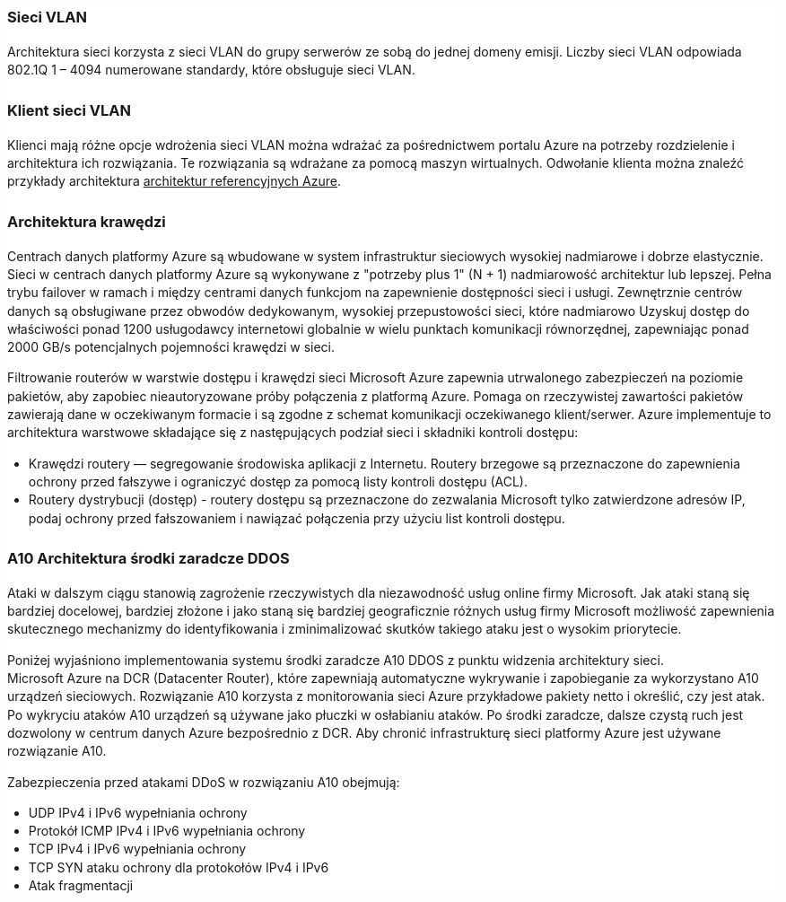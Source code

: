 ### <a name="vlans"></a>Sieci VLAN
Architektura sieci korzysta z sieci VLAN do grupy serwerów ze sobą do jednej domeny emisji. Liczby sieci VLAN odpowiada 802.1Q 1 – 4094 numerowane standardy, które obsługuje sieci VLAN.

### <a name="customer-vlans"></a>Klient sieci VLAN
Klienci mają różne opcje wdrożenia sieci VLAN można wdrażać za pośrednictwem portalu Azure na potrzeby rozdzielenie i architektura ich rozwiązania. Te rozwiązania są wdrażane za pomocą maszyn wirtualnych. Odwołanie klienta można znaleźć przykłady architektura [architektur referencyjnych Azure](https://docs.microsoft.com/azure/architecture/reference-architectures/).

### <a name="edge-architecture"></a>Architektura krawędzi
Centrach danych platformy Azure są wbudowane w system infrastruktur sieciowych wysokiej nadmiarowe i dobrze elastycznie. Sieci w centrach danych platformy Azure są wykonywane z "potrzeby plus 1" (N + 1) nadmiarowość architektur lub lepszej. Pełna trybu failover w ramach i między centrami danych funkcjom na zapewnienie dostępności sieci i usługi. Zewnętrznie centrów danych są obsługiwane przez obwodów dedykowanym, wysokiej przepustowości sieci, które nadmiarowo Uzyskuj dostęp do właściwości ponad 1200 usługodawcy internetowi globalnie w wielu punktach komunikacji równorzędnej, zapewniając ponad 2000 GB/s potencjalnych pojemności krawędzi w sieci.

Filtrowanie routerów w warstwie dostępu i krawędzi sieci Microsoft Azure zapewnia utrwalonego zabezpieczeń na poziomie pakietów, aby zapobiec nieautoryzowane próby połączenia z platformą Azure. Pomaga on rzeczywistej zawartości pakietów zawierają dane w oczekiwanym formacie i są zgodne z schemat komunikacji oczekiwanego klient/serwer. Azure implementuje to architektura warstwowe składające się z następujących podział sieci i składniki kontroli dostępu:

- Krawędzi routery — segregowanie środowiska aplikacji z Internetu. Routery brzegowe są przeznaczone do zapewnienia ochrony przed fałszywe i ograniczyć dostęp za pomocą listy kontroli dostępu (ACL).
- Routery dystrybucji (dostęp) - routery dostępu są przeznaczone do zezwalania Microsoft tylko zatwierdzone adresów IP, podaj ochrony przed fałszowaniem i nawiązać połączenia przy użyciu list kontroli dostępu.

### <a name="a10-ddos-mitigation-architecture"></a>A10 Architektura środki zaradcze DDOS
Ataki w dalszym ciągu stanowią zagrożenie rzeczywistych dla niezawodność usług online firmy Microsoft. Jak ataki staną się bardziej docelowej, bardziej złożone i jako staną się bardziej geograficznie różnych usług firmy Microsoft możliwość zapewnienia skutecznego mechanizmy do identyfikowania i zminimalizować skutków takiego ataku jest o wysokim priorytecie.

Poniżej wyjaśniono implementowania systemu środki zaradcze A10 DDOS z punktu widzenia architektury sieci.  
Microsoft Azure na DCR (Datacenter Router), które zapewniają automatyczne wykrywanie i zapobieganie za wykorzystano A10 urządzeń sieciowych. Rozwiązanie A10 korzysta z monitorowania sieci Azure przykładowe pakiety netto i określić, czy jest atak. Po wykryciu ataków A10 urządzeń są używane jako płuczki w osłabianiu ataków. Po środki zaradcze, dalsze czystą ruch jest dozwolony w centrum danych Azure bezpośrednio z DCR. Aby chronić infrastrukturę sieci platformy Azure jest używane rozwiązanie A10.

Zabezpieczenia przed atakami DDoS w rozwiązaniu A10 obejmują:

- UDP IPv4 i IPv6 wypełniania ochrony
- Protokół ICMP IPv4 i IPv6 wypełniania ochrony
- TCP IPv4 i IPv6 wypełniania ochrony
- TCP SYN ataku ochrony dla protokołów IPv4 i IPv6
- Atak fragmentacji
